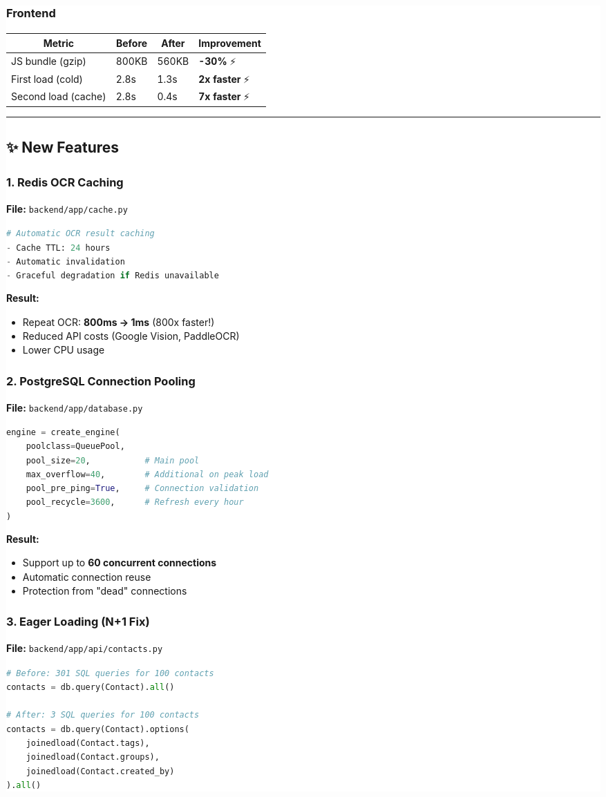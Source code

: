 ### Frontend

| Metric | Before | After | Improvement |
|--------|--------|-------|-------------|
| JS bundle (gzip) | 800KB | 560KB | **-30%** ⚡ |
| First load (cold) | 2.8s | 1.3s | **2x faster** ⚡ |
| Second load (cache) | 2.8s | 0.4s | **7x faster** ⚡ |

---

## ✨ New Features

### 1. Redis OCR Caching

**File:** `backend/app/cache.py`

```python
# Automatic OCR result caching
- Cache TTL: 24 hours
- Automatic invalidation
- Graceful degradation if Redis unavailable
```

**Result:**
- Repeat OCR: **800ms → 1ms** (800x faster!)
- Reduced API costs (Google Vision, PaddleOCR)
- Lower CPU usage

### 2. PostgreSQL Connection Pooling

**File:** `backend/app/database.py`

```python
engine = create_engine(
    poolclass=QueuePool,
    pool_size=20,           # Main pool
    max_overflow=40,        # Additional on peak load
    pool_pre_ping=True,     # Connection validation
    pool_recycle=3600,      # Refresh every hour
)
```

**Result:**
- Support up to **60 concurrent connections**
- Automatic connection reuse
- Protection from "dead" connections

### 3. Eager Loading (N+1 Fix)

**File:** `backend/app/api/contacts.py`

```python
# Before: 301 SQL queries for 100 contacts
contacts = db.query(Contact).all()

# After: 3 SQL queries for 100 contacts
contacts = db.query(Contact).options(
    joinedload(Contact.tags),
    joinedload(Contact.groups),
    joinedload(Contact.created_by)
).all()
```

